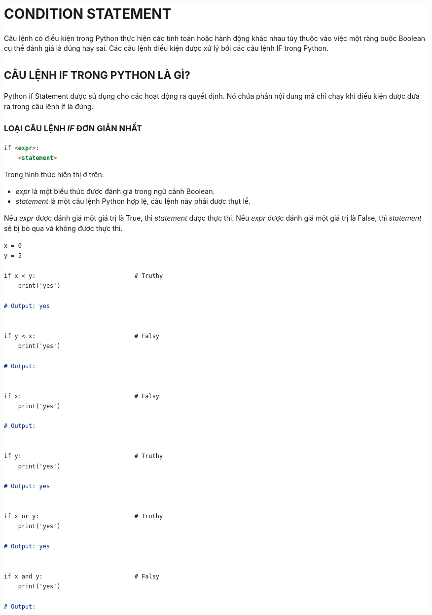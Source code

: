 # CONDITION STATEMENT

Câu lệnh có điều kiện trong Python thực hiện các tính toán hoặc hành động khác nhau tùy thuộc vào việc một ràng buộc Boolean cụ thể đánh giá là đúng hay sai. Các câu lệnh điều kiện được xử lý bởi các câu lệnh IF trong Python.

## CÂU LỆNH IF TRONG PYTHON LÀ GÌ?

Python if Statement được sử dụng cho các hoạt động ra quyết định. Nó chứa phần nội dung mã chỉ chạy khi điều kiện được đưa ra trong câu lệnh if là đúng.

### LOẠI CÂU LỆNH *IF* ĐƠN GIẢN NHẤT

```markdown
if <expr>:
    <statement>
```

Trong hình thức hiển thị ở trên:

+ *expr* là một biểu thức được đánh giá trong ngữ cảnh Boolean.
+ *statement* là một câu lệnh Python hợp lệ, câu lệnh này phải được thụt lề.

Nếu *expr* được đánh giá một giá trị là True, thì *statement* được thực thi. Nếu *expr* được đánh giá một giá trị là False, thì *statement* sẽ bị bỏ qua và không được thực thi.

```markdown
x = 0
y = 5

if x < y:                            # Truthy
    print('yes')

# Output: yes


if y < x:                            # Falsy
    print('yes')

# Output:


if x:                                # Falsy
    print('yes')

# Output:


if y:                                # Truthy
    print('yes')

# Output: yes


if x or y:                           # Truthy
    print('yes')

# Output: yes


if x and y:                          # Falsy
    print('yes')

# Output:

```